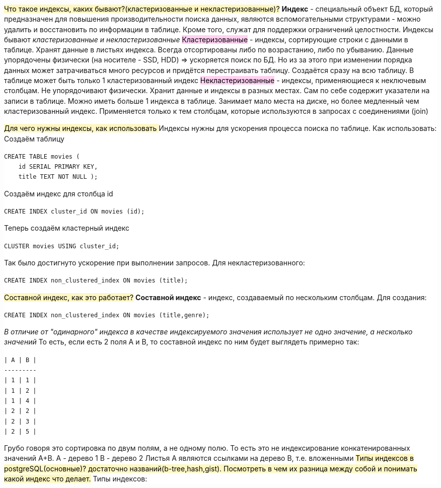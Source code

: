  <mark style="background: #FFF3A3A6;">Что такое индексы, каких бывают?(кластеризованные и некластеризованные)?</mark>
	**Индекс** - специальный объект БД, который предназначен для повышения производительности поиска данных, являются вспомогательными структурами - можно удалить и восстановить по информации в таблице. Кроме того, служат для поддержки ограничений целостности.
	Индексы бывают *кластеризованные и некластеризованные*
		<mark style="background: #FFB8EBA6;">Кластеризованные</mark> - индексы, сортирующие строки с данными в таблице. Хранят данные в листьях индекса. Всегда отсортированы либо по возрастанию, либо по убыванию. Данные упорядочены физически (на носителе - SSD, HDD) => ускоряется поиск по БД. Но из за этого при изменении порядка данных может затрачиваться много ресурсов и придётся перестраивать таблицу. Создаётся сразу на всю таблицу. В таблице может быть только 1 кластеризованный индекс				<mark style="background: #FFB8EBA6;">Некластеризованные</mark> - индексы, применяющиеся к неключевым столбцам. Не упорядочивают физически. Хранит данные и индексы в разных местах. Сам по себе содержит указатели на записи в таблице. Можно иметь больше 1 индекса в таблице. Занимает мало места на диске, но более медленный чем кластеризованный индекс. Применяется только к тем столбцам, которые используются в запросах с соединениями (join)
		
 <mark style="background: #FFF3A3A6;">Для чего нужны индексы, как использовать </mark>
	 Индексы нужны для ускорения процесса поиска по таблице. 
	 Как использовать:
	 Создаём таблицу
```postgresql
CREATE TABLE movies (
	id SERIAL PRIMARY KEY,     
	title TEXT NOT NULL );
```
Создаём индекс для столбца id
```postgresql
CREATE INDEX cluster_id ON movies (id);
```
Теперь создаём кластерный индекс
```postgresql
CLUSTER movies USING cluster_id;
```
Так было достигнуто ускорение при выполнении запросов.
Для некластеризованного:
```postgresql
CREATE INDEX non_clustered_index ON movies (title);
```


<mark style="background: #FFF3A3A6;">Составной индекс, как это работает?</mark>
**Составной индекс** - индекс, создаваемый по нескольким столбцам. Для создания:
```postgresql
CREATE INDEX non_clustered_index ON movies (title,genre);
```
*В отличие от "одинарного" индекса в качестве индексируемого значения использует не одно значение, а несколько значений* 
То есть, если есть 2 поля A и B, то составной индекс по ним будет выглядеть примерно так:
```
| A | B | 
---------
| 1 | 1 | 
| 1 | 2 | 
| 1 | 4 | 
| 2 | 2 | 
| 2 | 3 | 
| 2 | 5 |
```
Грубо говоря это сортировка по двум полям, а не одному полю. То есть это не индексирование конкатенированных значений A+B.
A - дерево 1
B - дерево 2
Листья A являются ссылками на дерево B, т.е. вложенными
<mark style="background: #FFF3A3A6;">Типы индексов в postgreSQL(основные)? достаточно названий(b-tree,hash,gist). Посмотреть в чем их разница между собой и понимать какой индекс что делает.</mark>
Типы индексов: